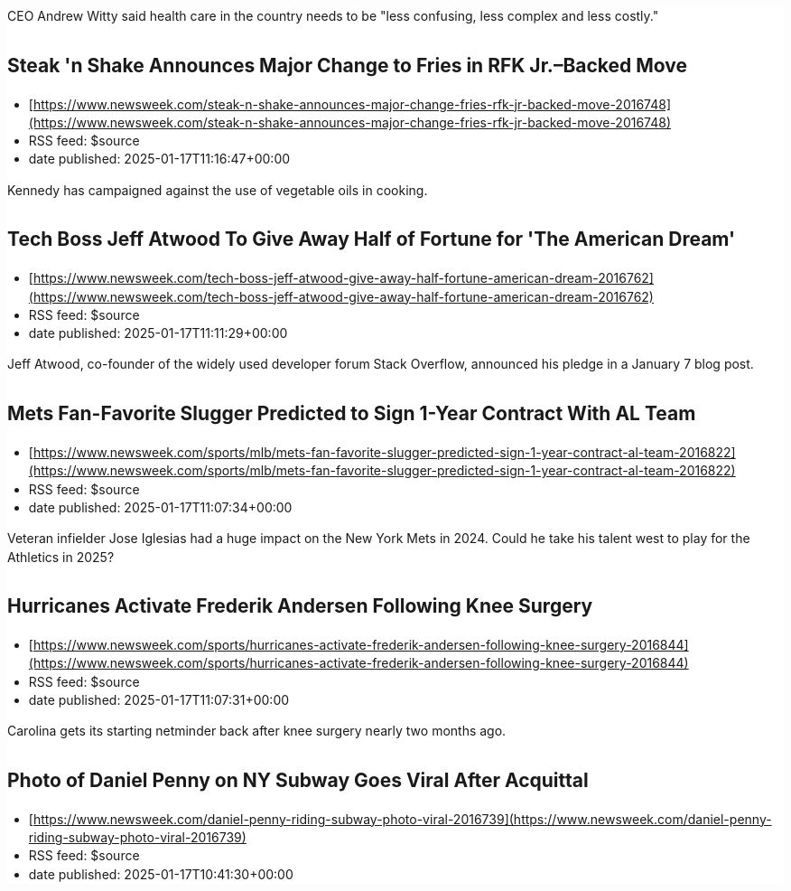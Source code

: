 CEO Andrew Witty said health care in the country needs to be "less confusing, less complex and less costly."

## Steak 'n Shake Announces Major Change to Fries in RFK Jr.–Backed Move
 - [https://www.newsweek.com/steak-n-shake-announces-major-change-fries-rfk-jr-backed-move-2016748](https://www.newsweek.com/steak-n-shake-announces-major-change-fries-rfk-jr-backed-move-2016748)
 - RSS feed: $source
 - date published: 2025-01-17T11:16:47+00:00

Kennedy has campaigned against the use of vegetable oils in cooking.

## Tech Boss Jeff Atwood To Give Away Half of Fortune for 'The American Dream'
 - [https://www.newsweek.com/tech-boss-jeff-atwood-give-away-half-fortune-american-dream-2016762](https://www.newsweek.com/tech-boss-jeff-atwood-give-away-half-fortune-american-dream-2016762)
 - RSS feed: $source
 - date published: 2025-01-17T11:11:29+00:00

Jeff Atwood, co-founder of the widely used developer forum Stack Overflow, announced his pledge in a January 7 blog post.

## Mets Fan-Favorite Slugger Predicted to Sign 1-Year Contract With AL Team
 - [https://www.newsweek.com/sports/mlb/mets-fan-favorite-slugger-predicted-sign-1-year-contract-al-team-2016822](https://www.newsweek.com/sports/mlb/mets-fan-favorite-slugger-predicted-sign-1-year-contract-al-team-2016822)
 - RSS feed: $source
 - date published: 2025-01-17T11:07:34+00:00

Veteran infielder Jose Iglesias had a huge impact on the New York Mets in 2024. Could he take his talent west to play for the Athletics in 2025?

## Hurricanes Activate Frederik Andersen Following Knee Surgery
 - [https://www.newsweek.com/sports/hurricanes-activate-frederik-andersen-following-knee-surgery-2016844](https://www.newsweek.com/sports/hurricanes-activate-frederik-andersen-following-knee-surgery-2016844)
 - RSS feed: $source
 - date published: 2025-01-17T11:07:31+00:00

Carolina gets its starting netminder back after knee surgery nearly two months ago.

## Photo of Daniel Penny on NY Subway Goes Viral After Acquittal
 - [https://www.newsweek.com/daniel-penny-riding-subway-photo-viral-2016739](https://www.newsweek.com/daniel-penny-riding-subway-photo-viral-2016739)
 - RSS feed: $source
 - date published: 2025-01-17T10:41:30+00:00
